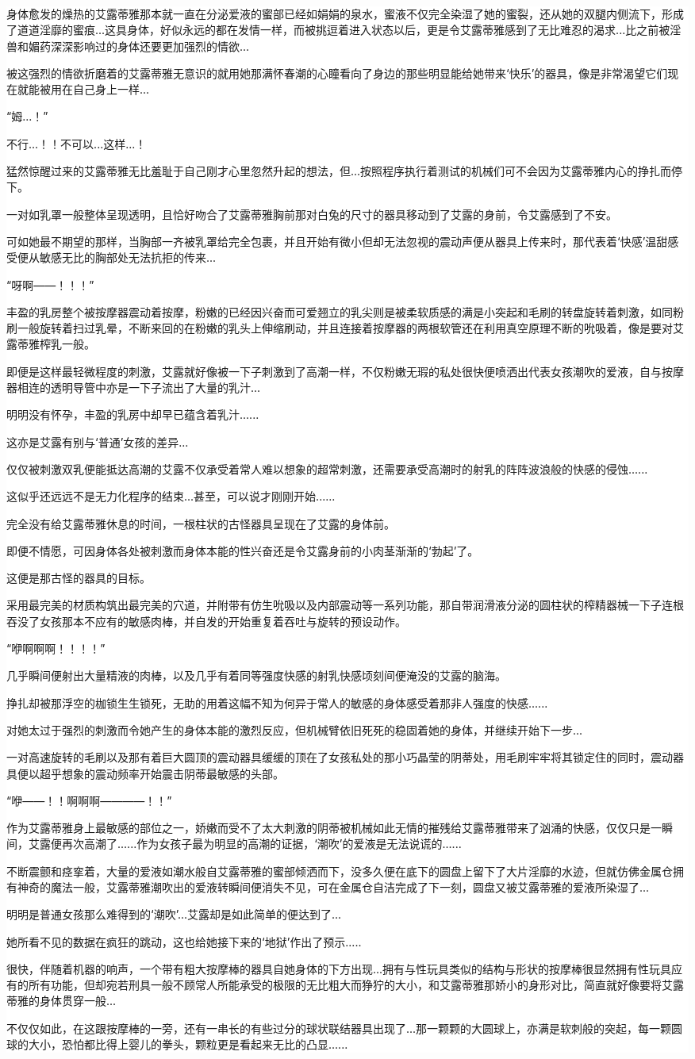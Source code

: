 身体愈发的燥热的艾露蒂雅那本就一直在分泌爱液的蜜部已经如娟娟的泉水，蜜液不仅完全染湿了她的蜜裂，还从她的双腿内侧流下，形成了道道淫靡的蜜痕...这具身体，好似永远的都在发情一样，而被挑逗着进入状态以后，更是令艾露蒂雅感到了无比难忍的渴求...比之前被淫兽和媚药深深影响过的身体还要更加强烈的情欲...

被这强烈的情欲折磨着的艾露蒂雅无意识的就用她那满怀春潮的心瞳看向了身边的那些明显能给她带来‘快乐’的器具，像是非常渴望它们现在就能被用在自己身上一样...

“姆...！”

不行...！！不可以...这样...！

猛然惊醒过来的艾露蒂雅无比羞耻于自己刚才心里忽然升起的想法，但...按照程序执行着测试的机械们可不会因为艾露蒂雅内心的挣扎而停下。

一对如乳罩一般整体呈现透明，且恰好吻合了艾露蒂雅胸前那对白兔的尺寸的器具移动到了艾露的身前，令艾露感到了不安。

可如她最不期望的那样，当胸部一齐被乳罩给完全包裹，并且开始有微小但却无法忽视的震动声便从器具上传来时，那代表着‘快感’温甜感受便从敏感无比的胸部处无法抗拒的传来...

“呀啊——！！！”

丰盈的乳房整个被按摩器震动着按摩，粉嫩的已经因兴奋而可爱翘立的乳尖则是被柔软质感的满是小突起和毛刷的转盘旋转着刺激，如同粉刷一般旋转着扫过乳晕，不断来回的在粉嫩的乳头上伸缩刷动，并且连接着按摩器的两根软管还在利用真空原理不断的吮吸着，像是要对艾露蒂雅榨乳一般。

即便是这样最轻微程度的刺激，艾露就好像被一下子刺激到了高潮一样，不仅粉嫩无瑕的私处很快便喷洒出代表女孩潮吹的爱液，自与按摩器相连的透明导管中亦是一下子流出了大量的乳汁...

明明没有怀孕，丰盈的乳房中却早已蕴含着乳汁......

这亦是艾露有别与‘普通’女孩的差异...

仅仅被刺激双乳便能抵达高潮的艾露不仅承受着常人难以想象的超常刺激，还需要承受高潮时的射乳的阵阵波浪般的快感的侵蚀......

这似乎还远远不是无力化程序的结束...甚至，可以说才刚刚开始......

完全没有给艾露蒂雅休息的时间，一根柱状的古怪器具呈现在了艾露的身体前。

即便不情愿，可因身体各处被刺激而身体本能的性兴奋还是令艾露身前的小肉茎渐渐的‘勃起’了。

这便是那古怪的器具的目标。

采用最完美的材质构筑出最完美的穴道，并附带有仿生吮吸以及内部震动等一系列功能，那自带润滑液分泌的圆柱状的榨精器械一下子连根吞没了女孩那本不应有的敏感肉棒，并自发的开始重复着吞吐与旋转的预设动作。

“咿啊啊啊！！！！”

几乎瞬间便射出大量精液的肉棒，以及几乎有着同等强度快感的射乳快感顷刻间便淹没的艾露的脑海。

挣扎却被那浮空的枷锁生生锁死，无助的用着这幅不知为何异于常人的敏感的身体感受着那非人强度的快感......

对她太过于强烈的刺激而令她产生的身体本能的激烈反应，但机械臂依旧死死的稳固着她的身体，并继续开始下一步...

一对高速旋转的毛刷以及那有着巨大圆顶的震动器具缓缓的顶在了女孩私处的那小巧晶莹的阴蒂处，用毛刷牢牢将其锁定住的同时，震动器具便以超乎想象的震动频率开始震击阴蒂最敏感的头部。

“咿——！！啊啊啊————！！”

作为艾露蒂雅身上最敏感的部位之一，娇嫩而受不了太大刺激的阴蒂被机械如此无情的摧残给艾露蒂雅带来了汹涌的快感，仅仅只是一瞬间，艾露便再次高潮了......作为女孩子最为明显的高潮的证据，‘潮吹’的爱液是无法说谎的......

不断震颤和痉挛着，大量的爱液如潮水般自艾露蒂雅的蜜部倾洒而下，没多久便在底下的圆盘上留下了大片淫靡的水迹，但就仿佛金属仓拥有神奇的魔法一般，艾露蒂雅潮吹出的爱液转瞬间便消失不见，可在金属仓自洁完成了下一刻，圆盘又被艾露蒂雅的爱液所染湿了...

明明是普通女孩那么难得到的‘潮吹’...艾露却是如此简单的便达到了...

她所看不见的数据在疯狂的跳动，这也给她接下来的‘地狱’作出了预示.....

很快，伴随着机器的响声，一个带有粗大按摩棒的器具自她身体的下方出现...拥有与性玩具类似的结构与形状的按摩棒很显然拥有性玩具应有的所有功能，但却宛若刑具一般不顾常人所能承受的极限的无比粗大而狰狞的大小，和艾露蒂雅那娇小的身形对比，简直就好像要将艾露蒂雅的身体贯穿一般...

不仅仅如此，在这跟按摩棒的一旁，还有一串长的有些过分的球状联结器具出现了...那一颗颗的大圆球上，亦满是软刺般的突起，每一颗圆球的大小，恐怕都比得上婴儿的拳头，颗粒更是看起来无比的凸显......

